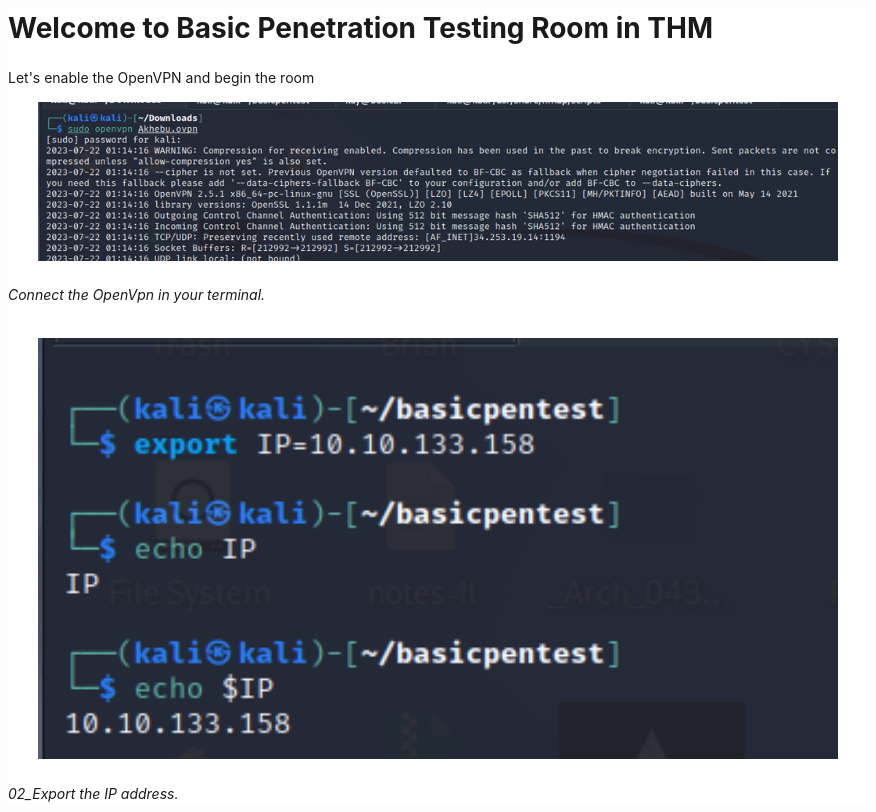 # Welcome to Basic Penetration Testing Room in THM

Let's enable the OpenVPN and begin the room
<p align="center">
  <img src="Image/01_connecting_openvpn.png" width="800" alt="Connect_openvpn"/> <br/>
<h6><i>Connect the OpenVpn in your terminal.</i></h6>
</p>

<p align="center">
  <img src="Image/02_Export_IP_address.png" width="800" alt="Export_IP_address"/> <br/>
<h6><i>02_Export the IP address.</i></h6>
</p>

<p align="center">